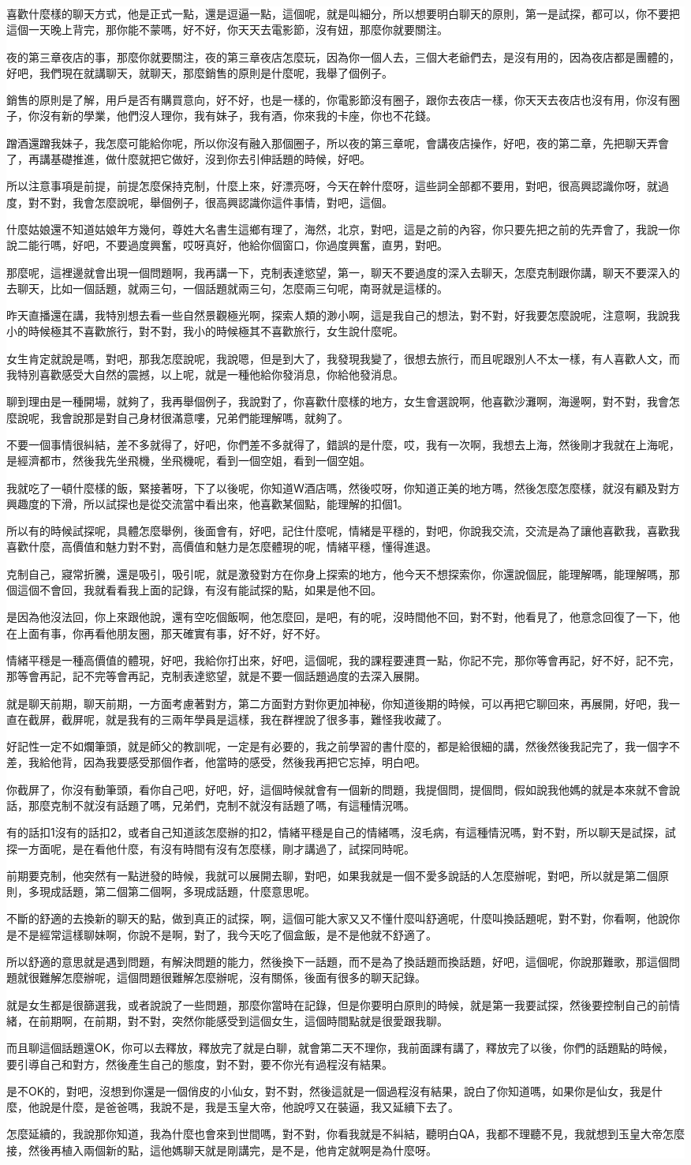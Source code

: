 喜歡什麼樣的聊天方式，他是正式一點，還是逗逼一點，這個呢，就是叫細分，所以想要明白聊天的原則，第一是試探，都可以，你不要把這個一天晚上背完，那你能不蒙嗎，好不好，你天天去電影節，沒有妞，那麼你就要關注。

夜的第三章夜店的事，那麼你就要關注，夜的第三章夜店怎麼玩，因為你一個人去，三個大老爺們去，是沒有用的，因為夜店都是團體的，好吧，我們現在就講聊天，就聊天，那麼銷售的原則是什麼呢，我舉了個例子。

銷售的原則是了解，用戶是否有購買意向，好不好，也是一樣的，你電影節沒有圈子，跟你去夜店一樣，你天天去夜店也沒有用，你沒有圈子，你沒有新的學業，他們沒人理你，我有妹子，我有酒，你來我的卡座，你也不花錢。

蹭酒還蹭我妹子，我怎麼可能給你呢，所以你沒有融入那個圈子，所以夜的第三章呢，會講夜店操作，好吧，夜的第二章，先把聊天弄會了，再講基礎推進，做什麼就把它做好，沒到你去引伸話題的時候，好吧。

所以注意事項是前提，前提怎麼保持克制，什麼上來，好漂亮呀，今天在幹什麼呀，這些詞全部都不要用，對吧，很高興認識你呀，就過度，對不對，我會怎麼說呢，舉個例子，很高興認識你這件事情，對吧，這個。

什麼姑娘還不知道姑娘年方幾何，尊姓大名書生這鄉有理了，海然，北京，對吧，這是之前的內容，你只要先把之前的先弄會了，我說一你說二能行嗎，好吧，不要過度興奮，哎呀真好，他給你個窗口，你過度興奮，直男，對吧。

那麼呢，這裡邊就會出現一個問題啊，我再講一下，克制表達慾望，第一，聊天不要過度的深入去聊天，怎麼克制跟你講，聊天不要深入的去聊天，比如一個話題，就兩三句，一個話題就兩三句，怎麼兩三句呢，南哥就是這樣的。

昨天直播還在講，我特別想去看一些自然景觀極光啊，探索人類的渺小啊，這是我自己的想法，對不對，好我要怎麼說呢，注意啊，我說我小的時候極其不喜歡旅行，對不對，我小的時候極其不喜歡旅行，女生說什麼呢。

女生肯定就說是嗎，對吧，那我怎麼說呢，我說嗯，但是到大了，我發現我變了，很想去旅行，而且呢跟別人不太一樣，有人喜歡人文，而我特別喜歡感受大自然的震撼，以上呢，就是一種他給你發消息，你給他發消息。

聊到理由是一種開場，就夠了，我再舉個例子，我說對了，你喜歡什麼樣的地方，女生會選說啊，他喜歡沙灘啊，海邊啊，對不對，我會怎麼說呢，我會說那是對自己身材很滿意嘍，兄弟們能理解嗎，就夠了。

不要一個事情很糾結，差不多就得了，好吧，你們差不多就得了，錯誤的是什麼，哎，我有一次啊，我想去上海，然後剛才我就在上海呢，是經濟都市，然後我先坐飛機，坐飛機呢，看到一個空姐，看到一個空姐。

我就吃了一頓什麼樣的飯，緊接著呀，下了以後呢，你知道W酒店嗎，然後哎呀，你知道正美的地方嗎，然後怎麼怎麼樣，就沒有顧及對方興趣度的下滑，所以試探也是從交流當中看出來，他喜歡某個點，能理解的扣個1。

所以有的時候試探呢，具體怎麼舉例，後面會有，好吧，記住什麼呢，情緒是平穩的，對吧，你說我交流，交流是為了讓他喜歡我，喜歡我喜歡什麼，高價值和魅力對不對，高價值和魅力是怎麼體現的呢，情緒平穩，懂得進退。

克制自己，寢常折騰，還是吸引，吸引呢，就是激發對方在你身上探索的地方，他今天不想探索你，你還說個屁，能理解嗎，能理解嗎，那個這個不會回，我就看看我上面的記錄，有沒有能試探的點，如果是他不回。

是因為他沒法回，你上來跟他說，還有空吃個飯啊，他怎麼回，是吧，有的呢，沒時間他不回，對不對，他看見了，他意念回復了一下，他在上面有事，你再看他朋友圈，那天確實有事，好不好，好不好。

情緒平穩是一種高價值的體現，好吧，我給你打出來，好吧，這個呢，我的課程要連貫一點，你記不完，那你等會再記，好不好，記不完，那等會再記，記不完等會再記，克制表達慾望，就是不要一個話題過度的去深入展開。

就是聊天前期，聊天前期，一方面考慮著對方，第二方面對方對你更加神秘，你知道後期的時候，可以再把它聊回來，再展開，好吧，我一直在截屏，截屏呢，就是我有的三兩年學員是這樣，我在群裡說了很多事，難怪我收藏了。

好記性一定不如爛筆頭，就是師父的教訓呢，一定是有必要的，我之前學習的書什麼的，都是給很細的講，然後然後我記完了，我一個字不差，我給他背，因為我要感受那個作者，他當時的感受，然後我再把它忘掉，明白吧。

你截屏了，你沒有動筆頭，看你自己吧，好吧，好，這個時候就會有一個新的問題，我提個問，提個問，假如說我他媽的就是本來就不會說話，那麼克制不就沒有話題了嗎，兄弟們，克制不就沒有話題了嗎，有這種情況嗎。

有的話扣1沒有的話扣2，或者自己知道該怎麼辦的扣2，情緒平穩是自己的情緒嗎，沒毛病，有這種情況嗎，對不對，所以聊天是試探，試探一方面呢，是在看他什麼，有沒有時間有沒有怎麼樣，剛才講過了，試探同時呢。

前期要克制，他突然有一點迸發的時候，我就可以展開去聊，對吧，如果我就是一個不愛多說話的人怎麼辦呢，對吧，所以就是第二個原則，多現成話題，第二個第二個啊，多現成話題，什麼意思呢。

不斷的舒適的去換新的聊天的點，做到真正的試探，啊，這個可能大家又又不懂什麼叫舒適呢，什麼叫換話題呢，對不對，你看啊，他說你是不是經常這樣聊妹啊，你說不是啊，對了，我今天吃了個盒飯，是不是他就不舒適了。

所以舒適的意思就是遇到問題，有解決問題的能力，然後換下一話題，而不是為了換話題而換話題，好吧，這個呢，你說那難歌，那這個問題就很難解怎麼辦呢，這個問題很難解怎麼辦呢，沒有關係，後面有很多的聊天記錄。

就是女生都是很篩選我，或者說說了一些問題，那麼你當時在記錄，但是你要明白原則的時候，就是第一我要試探，然後要控制自己的前情緒，在前期啊，在前期，對不對，突然你能感受到這個女生，這個時間點就是很愛跟我聊。

而且聊這個話題還OK，你可以去釋放，釋放完了就是白聊，就會第二天不理你，我前面課有講了，釋放完了以後，你們的話題點的時候，要引導自己和對方，然後產生自己的態度，對不對，要不你光有過程沒有結果。

是不OK的，對吧，沒想到你還是一個俏皮的小仙女，對不對，然後這就是一個過程沒有結果，說白了你知道嗎，如果你是仙女，我是什麼，他說是什麼，是爸爸嗎，我說不是，我是玉皇大帝，他說哼又在裝逼，我又延續下去了。

怎麼延續的，我說那你知道，我為什麼也會來到世間嗎，對不對，你看我就是不糾結，聽明白QA，我都不理聽不見，我就想到玉皇大帝怎麼接，然後再植入兩個新的點，這他媽聊天就是剛講完，是不是，他肯定就啊是為什麼呀。
